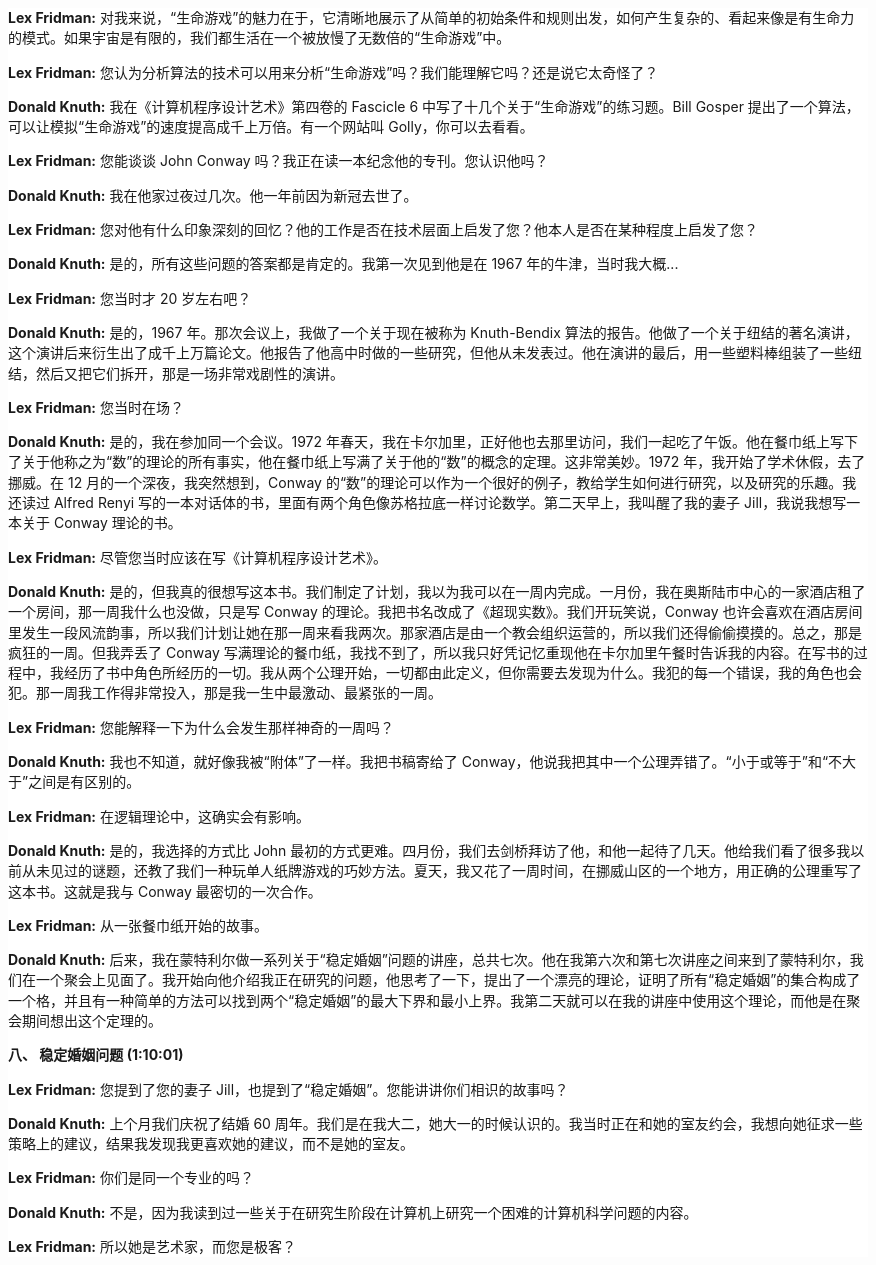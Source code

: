 **Lex Fridman:**  对我来说，“生命游戏”的魅力在于，它清晰地展示了从简单的初始条件和规则出发，如何产生复杂的、看起来像是有生命力的模式。如果宇宙是有限的，我们都生活在一个被放慢了无数倍的“生命游戏”中。

**Lex Fridman:**  您认为分析算法的技术可以用来分析“生命游戏”吗？我们能理解它吗？还是说它太奇怪了？

**Donald Knuth:**  我在《计算机程序设计艺术》第四卷的 Fascicle 6 中写了十几个关于“生命游戏”的练习题。Bill Gosper 提出了一个算法，可以让模拟“生命游戏”的速度提高成千上万倍。有一个网站叫 Golly，你可以去看看。

**Lex Fridman:**  您能谈谈 John Conway 吗？我正在读一本纪念他的专刊。您认识他吗？

**Donald Knuth:**  我在他家过夜过几次。他一年前因为新冠去世了。

**Lex Fridman:**  您对他有什么印象深刻的回忆？他的工作是否在技术层面上启发了您？他本人是否在某种程度上启发了您？

**Donald Knuth:**  是的，所有这些问题的答案都是肯定的。我第一次见到他是在 1967 年的牛津，当时我大概...

**Lex Fridman:**  您当时才 20 岁左右吧？

**Donald Knuth:**  是的，1967 年。那次会议上，我做了一个关于现在被称为 Knuth-Bendix 算法的报告。他做了一个关于纽结的著名演讲，这个演讲后来衍生出了成千上万篇论文。他报告了他高中时做的一些研究，但他从未发表过。他在演讲的最后，用一些塑料棒组装了一些纽结，然后又把它们拆开，那是一场非常戏剧性的演讲。

**Lex Fridman:**  您当时在场？

**Donald Knuth:**  是的，我在参加同一个会议。1972 年春天，我在卡尔加里，正好他也去那里访问，我们一起吃了午饭。他在餐巾纸上写下了关于他称之为“数”的理论的所有事实，他在餐巾纸上写满了关于他的“数”的概念的定理。这非常美妙。1972 年，我开始了学术休假，去了挪威。在 12 月的一个深夜，我突然想到，Conway 的“数”的理论可以作为一个很好的例子，教给学生如何进行研究，以及研究的乐趣。我还读过 Alfred Renyi 写的一本对话体的书，里面有两个角色像苏格拉底一样讨论数学。第二天早上，我叫醒了我的妻子 Jill，我说我想写一本关于 Conway 理论的书。

**Lex Fridman:**  尽管您当时应该在写《计算机程序设计艺术》。

**Donald Knuth:**  是的，但我真的很想写这本书。我们制定了计划，我以为我可以在一周内完成。一月份，我在奥斯陆市中心的一家酒店租了一个房间，那一周我什么也没做，只是写 Conway 的理论。我把书名改成了《超现实数》。我们开玩笑说，Conway 也许会喜欢在酒店房间里发生一段风流韵事，所以我们计划让她在那一周来看我两次。那家酒店是由一个教会组织运营的，所以我们还得偷偷摸摸的。总之，那是疯狂的一周。但我弄丢了 Conway 写满理论的餐巾纸，我找不到了，所以我只好凭记忆重现他在卡尔加里午餐时告诉我的内容。在写书的过程中，我经历了书中角色所经历的一切。我从两个公理开始，一切都由此定义，但你需要去发现为什么。我犯的每一个错误，我的角色也会犯。那一周我工作得非常投入，那是我一生中最激动、最紧张的一周。

**Lex Fridman:**  您能解释一下为什么会发生那样神奇的一周吗？

**Donald Knuth:**  我也不知道，就好像我被“附体”了一样。我把书稿寄给了 Conway，他说我把其中一个公理弄错了。“小于或等于”和“不大于”之间是有区别的。

**Lex Fridman:**  在逻辑理论中，这确实会有影响。

**Donald Knuth:**  是的，我选择的方式比 John 最初的方式更难。四月份，我们去剑桥拜访了他，和他一起待了几天。他给我们看了很多我以前从未见过的谜题，还教了我们一种玩单人纸牌游戏的巧妙方法。夏天，我又花了一周时间，在挪威山区的一个地方，用正确的公理重写了这本书。这就是我与 Conway 最密切的一次合作。

**Lex Fridman:**  从一张餐巾纸开始的故事。

**Donald Knuth:**  后来，我在蒙特利尔做一系列关于“稳定婚姻”问题的讲座，总共七次。他在我第六次和第七次讲座之间来到了蒙特利尔，我们在一个聚会上见面了。我开始向他介绍我正在研究的问题，他思考了一下，提出了一个漂亮的理论，证明了所有“稳定婚姻”的集合构成了一个格，并且有一种简单的方法可以找到两个“稳定婚姻”的最大下界和最小上界。我第二天就可以在我的讲座中使用这个理论，而他是在聚会期间想出这个定理的。

**八、 稳定婚姻问题 (1:10:01)**

**Lex Fridman:**  您提到了您的妻子 Jill，也提到了“稳定婚姻”。您能讲讲你们相识的故事吗？

**Donald Knuth:**  上个月我们庆祝了结婚 60 周年。我们是在我大二，她大一的时候认识的。我当时正在和她的室友约会，我想向她征求一些策略上的建议，结果我发现我更喜欢她的建议，而不是她的室友。

**Lex Fridman:**  你们是同一个专业的吗？

**Donald Knuth:**  不是，因为我读到过一些关于在研究生阶段在计算机上研究一个困难的计算机科学问题的内容。

**Lex Fridman:**  所以她是艺术家，而您是极客？
